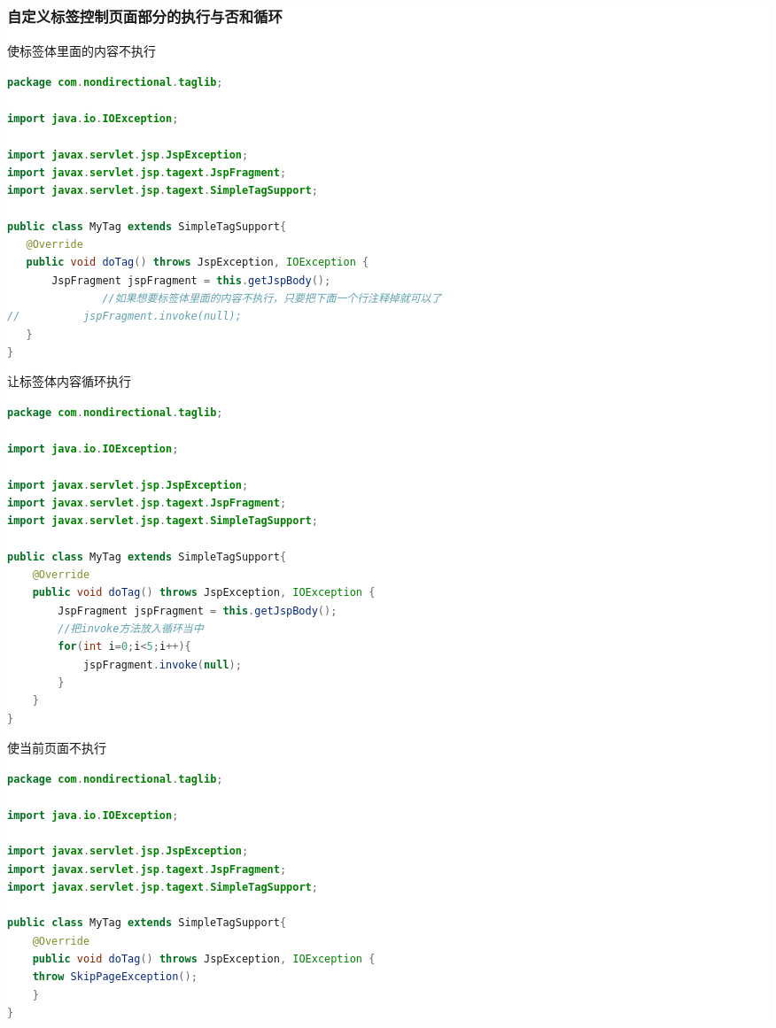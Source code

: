 

### 自定义标签控制页面部分的执行与否和循环

使标签体里面的内容不执行

 ```java
package com.nondirectional.taglib;

import java.io.IOException;

import javax.servlet.jsp.JspException;
import javax.servlet.jsp.tagext.JspFragment;
import javax.servlet.jsp.tagext.SimpleTagSupport;

public class MyTag extends SimpleTagSupport{
	@Override
	public void doTag() throws JspException, IOException {
		JspFragment jspFragment = this.getJspBody();
                //如果想要标签体里面的内容不执行，只要把下面一个行注释掉就可以了
//			jspFragment.invoke(null);
	}
}
 ```

让标签体内容循环执行

```java
package com.nondirectional.taglib;

import java.io.IOException;

import javax.servlet.jsp.JspException;
import javax.servlet.jsp.tagext.JspFragment;
import javax.servlet.jsp.tagext.SimpleTagSupport;

public class MyTag extends SimpleTagSupport{
	@Override
	public void doTag() throws JspException, IOException {
		JspFragment jspFragment = this.getJspBody();
		//把invoke方法放入循环当中
        for(int i=0;i<5;i++){
            jspFragment.invoke(null);
        }
	}
}
```

使当前页面不执行

```java
package com.nondirectional.taglib;

import java.io.IOException;

import javax.servlet.jsp.JspException;
import javax.servlet.jsp.tagext.JspFragment;
import javax.servlet.jsp.tagext.SimpleTagSupport;

public class MyTag extends SimpleTagSupport{
	@Override
	public void doTag() throws JspException, IOException {
	throw SkipPageException();
	}
}
```
